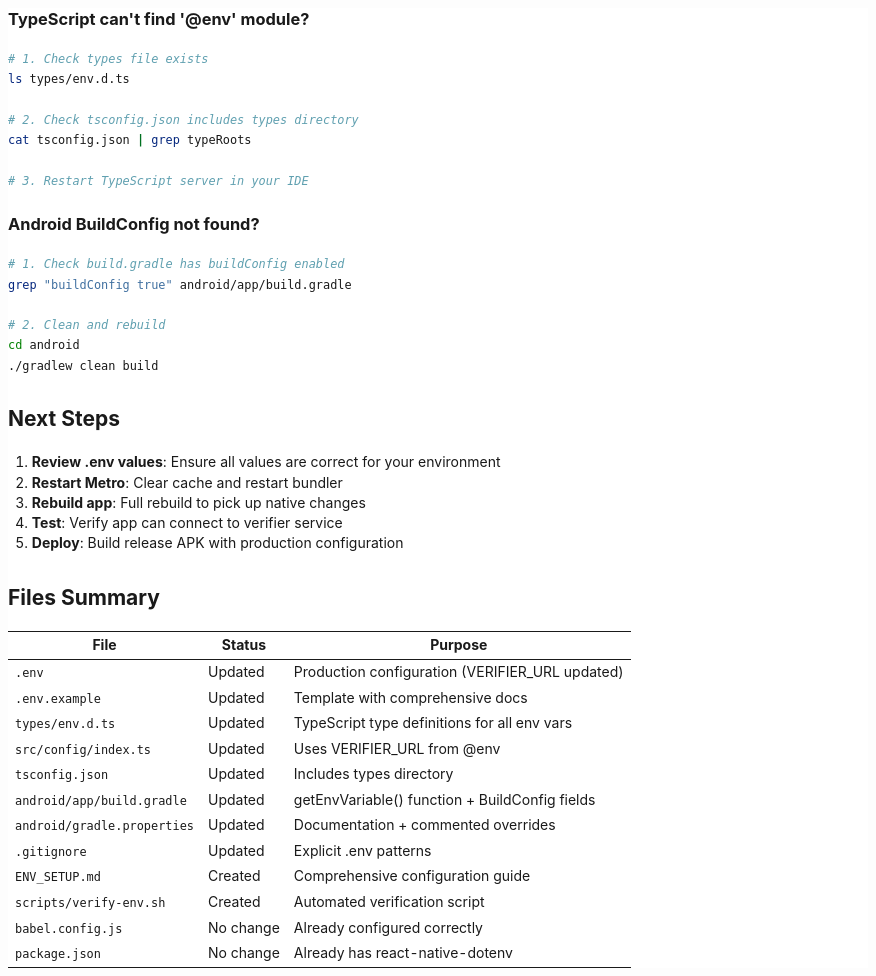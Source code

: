 ### TypeScript can't find '@env' module?

```bash
# 1. Check types file exists
ls types/env.d.ts

# 2. Check tsconfig.json includes types directory
cat tsconfig.json | grep typeRoots

# 3. Restart TypeScript server in your IDE
```

### Android BuildConfig not found?

```bash
# 1. Check build.gradle has buildConfig enabled
grep "buildConfig true" android/app/build.gradle

# 2. Clean and rebuild
cd android
./gradlew clean build
```

## Next Steps

1. **Review .env values**: Ensure all values are correct for your environment
2. **Restart Metro**: Clear cache and restart bundler
3. **Rebuild app**: Full rebuild to pick up native changes
4. **Test**: Verify app can connect to verifier service
5. **Deploy**: Build release APK with production configuration

## Files Summary

| File | Status | Purpose |
|------|--------|---------|
| `.env` | Updated | Production configuration (VERIFIER_URL updated) |
| `.env.example` | Updated | Template with comprehensive docs |
| `types/env.d.ts` | Updated | TypeScript type definitions for all env vars |
| `src/config/index.ts` | Updated | Uses VERIFIER_URL from @env |
| `tsconfig.json` | Updated | Includes types directory |
| `android/app/build.gradle` | Updated | getEnvVariable() function + BuildConfig fields |
| `android/gradle.properties` | Updated | Documentation + commented overrides |
| `.gitignore` | Updated | Explicit .env patterns |
| `ENV_SETUP.md` | Created | Comprehensive configuration guide |
| `scripts/verify-env.sh` | Created | Automated verification script |
| `babel.config.js` | No change | Already configured correctly |
| `package.json` | No change | Already has react-native-dotenv |
